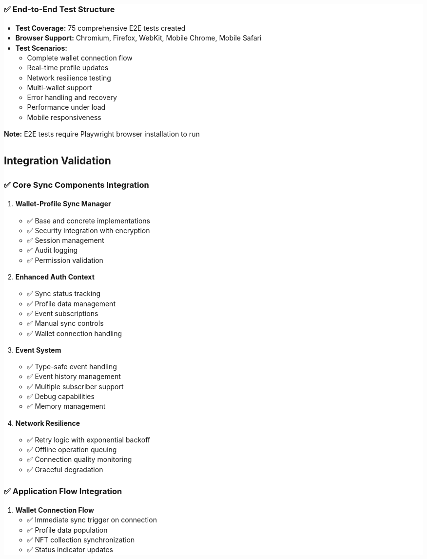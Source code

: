 ### ✅ End-to-End Test Structure
- **Test Coverage:** 75 comprehensive E2E tests created
- **Browser Support:** Chromium, Firefox, WebKit, Mobile Chrome, Mobile Safari
- **Test Scenarios:**
  - Complete wallet connection flow
  - Real-time profile updates
  - Network resilience testing
  - Multi-wallet support
  - Error handling and recovery
  - Performance under load
  - Mobile responsiveness

**Note:** E2E tests require Playwright browser installation to run

## Integration Validation

### ✅ Core Sync Components Integration
1. **Wallet-Profile Sync Manager**
   - ✅ Base and concrete implementations
   - ✅ Security integration with encryption
   - ✅ Session management
   - ✅ Audit logging
   - ✅ Permission validation

2. **Enhanced Auth Context**
   - ✅ Sync status tracking
   - ✅ Profile data management
   - ✅ Event subscriptions
   - ✅ Manual sync controls
   - ✅ Wallet connection handling

3. **Event System**
   - ✅ Type-safe event handling
   - ✅ Event history management
   - ✅ Multiple subscriber support
   - ✅ Debug capabilities
   - ✅ Memory management

4. **Network Resilience**
   - ✅ Retry logic with exponential backoff
   - ✅ Offline operation queuing
   - ✅ Connection quality monitoring
   - ✅ Graceful degradation

### ✅ Application Flow Integration
1. **Wallet Connection Flow**
   - ✅ Immediate sync trigger on connection
   - ✅ Profile data population
   - ✅ NFT collection synchronization
   - ✅ Status indicator updates
